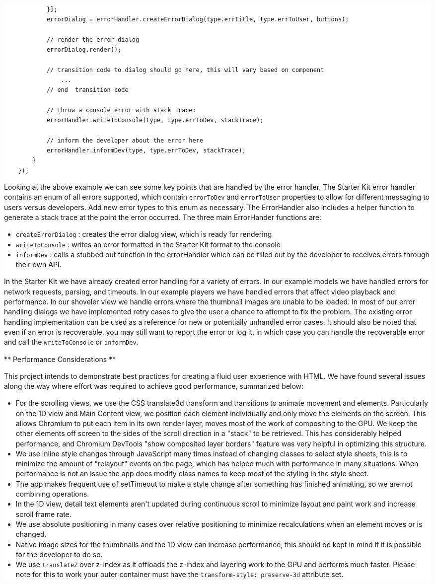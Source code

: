 				}];
				errorDialog = errorHandler.createErrorDialog(type.errTitle, type.errToUser, buttons);
				
				// render the error dialog
				errorDialog.render();
				
				// transition code to dialog should go here, this will vary based on component
					...
				// end  transition code
				
				// throw a console error with stack trace:
				errorHandler.writeToConsole(type, type.errToDev, stackTrace);
				
				// inform the developer about the error here
               	errorHandler.informDev(type, type.errToDev, stackTrace);
			}
		});

Looking at the above example we can see some key points that are handled by the error handler. The Starter Kit error handler contains an enum of all errors supported, which contain `errorToDev` and `errorToUser` properties to allow for different messaging to users versus developers. Add new error types to this enum as necessary. The ErrorHandler also includes a helper function to generate a stack trace at the point the error occurred. The three main ErrorHander functions are:

* `createErrorDialog` : creates the error dialog view, which is ready for rendering
* `writeToConsole` : writes an error formatted in the Starter Kit format to the console
* `informDev` : calls a stubbed out function in the errorHandler which can be filled out by the developer to receives errors through their own API.

In the Starter Kit we have already created error handling for a variety of errors. In our example models we have handled errors for network requests, parsing, and timeouts. In our example players we have handled errors that affect video playback and performance. In our shoveler view we handle errors where the thumbnail images are unable to be loaded. In most of our error handling dialogs we have implemented retry cases to give the user a chance to attempt to fix the problem. The existing error handling implementation can be used as a reference for new or potentially unhandled error cases. It should also be noted that even if an error is recoverable, you may still want to report the error or log it, in which case you can handle the recoverable error and call the `writeToConsole` or `informDev`.


** Performance Considerations **

This project intends to demonstrate best practices for creating a fluid user experience with HTML.  We have found several issues along the way where effort was required to achieve good performance, summarized below:

* For the scrolling views, we use the CSS translate3d transform and transitions to animate movement and elements. Particularly on the 1D view and Main Content view, we position each element individually and only move the elements on the screen.  This allows Chromium to put each item in its own render layer, moves most of the work of compositing to the GPU.  We keep the other elements off screen to the sides of the scroll direction in a "stack" to be retrieved. This has considerably helped performance, and Chromium DevTools "show composited layer borders" feature was very helpful in optimizing this structure.
* We use inline style changes through JavaScript many times instead of changing classes to select style sheets, this is to minimize the amount of "relayout" events on the page, which has helped much with performance in many situations. When performance is not an issue the app does modify class names to keep most of the styling in the style sheet.
* The app makes frequent use of setTimeout to make a style change after something has finished animating, so we are not combining operations.
*  In the 1D view, detail text elements aren't updated during continuous scroll to minimize layout and paint work and increase scroll frame rate.
* We use absolute positioning in many cases over relative positioning to minimize recalculations when an element moves or is changed.
* Native image sizes for the thumbnails and the 1D view can increase performance, this should be kept in mind if it is possible for the developer to do so.
* We use `translateZ` over z-index as it offloads the z-index and layering work to the GPU and performs much faster. Please note for this to work your outer container must have the `transform-style: preserve-3d` attribute set.